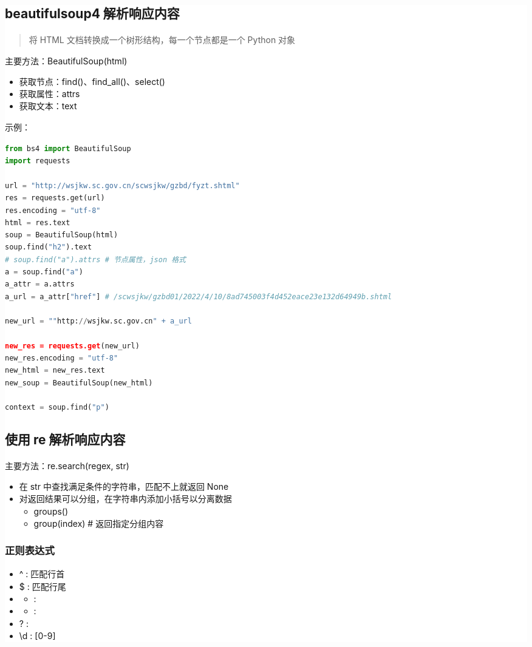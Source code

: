 ## beautifulsoup4 解析响应内容

> 将 HTML 文档转换成一个树形结构，每一个节点都是一个 Python 对象

主要方法：BeautifulSoup(html)

- 获取节点：find()、find_all()、select()
- 获取属性：attrs
- 获取文本：text

示例：

```python
from bs4 import BeautifulSoup
import requests

url = "http://wsjkw.sc.gov.cn/scwsjkw/gzbd/fyzt.shtml"
res = requests.get(url)
res.encoding = "utf-8"
html = res.text
soup = BeautifulSoup(html)
soup.find("h2").text
# soup.find("a").attrs # 节点属性，json 格式
a = soup.find("a")
a_attr = a.attrs
a_url = a_attr["href"] # /scwsjkw/gzbd01/2022/4/10/8ad745003f4d452eace23e132d64949b.shtml

new_url = ""http://wsjkw.sc.gov.cn" + a_url

new_res = requests.get(new_url)
new_res.encoding = "utf-8"
new_html = new_res.text
new_soup = BeautifulSoup(new_html)

context = soup.find("p")
```

## 使用 re 解析响应内容

主要方法：re.search(regex, str)

- 在 str 中查找满足条件的字符串，匹配不上就返回 None
- 对返回结果可以分组，在字符串内添加小括号以分离数据
  - groups()
  - group(index) # 返回指定分组内容

### 正则表达式

- ^ : 匹配行首
- $ : 匹配行尾
- * : 
- + :
- ? : 
- \d : [0-9]
